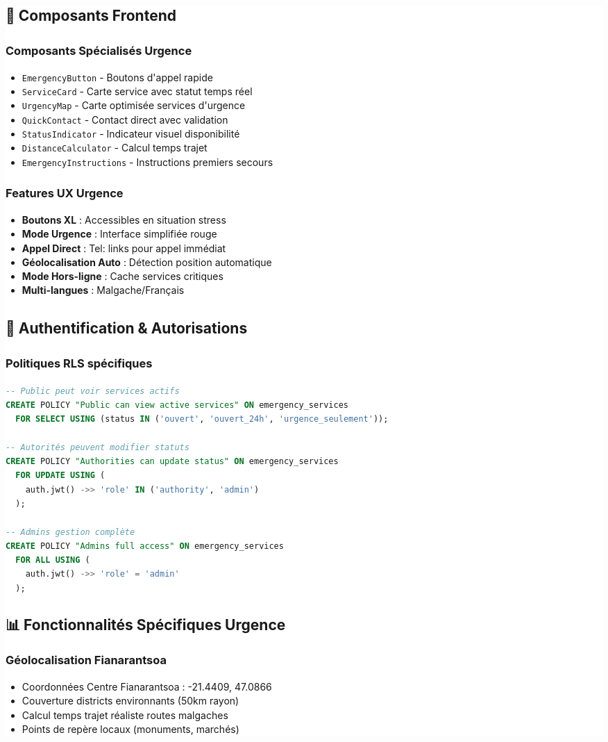 ## 🎨 Composants Frontend

### Composants Spécialisés Urgence
- `EmergencyButton` - Boutons d'appel rapide
- `ServiceCard` - Carte service avec statut temps réel
- `UrgencyMap` - Carte optimisée services d'urgence
- `QuickContact` - Contact direct avec validation
- `StatusIndicator` - Indicateur visuel disponibilité
- `DistanceCalculator` - Calcul temps trajet
- `EmergencyInstructions` - Instructions premiers secours

### Features UX Urgence
- **Boutons XL** : Accessibles en situation stress
- **Mode Urgence** : Interface simplifiée rouge
- **Appel Direct** : Tel: links pour appel immédiat
- **Géolocalisation Auto** : Détection position automatique
- **Mode Hors-ligne** : Cache services critiques
- **Multi-langues** : Malgache/Français

## 🔐 Authentification & Autorisations

### Politiques RLS spécifiques
```sql
-- Public peut voir services actifs
CREATE POLICY "Public can view active services" ON emergency_services
  FOR SELECT USING (status IN ('ouvert', 'ouvert_24h', 'urgence_seulement'));

-- Autorités peuvent modifier statuts
CREATE POLICY "Authorities can update status" ON emergency_services
  FOR UPDATE USING (
    auth.jwt() ->> 'role' IN ('authority', 'admin')
  );

-- Admins gestion complète
CREATE POLICY "Admins full access" ON emergency_services
  FOR ALL USING (
    auth.jwt() ->> 'role' = 'admin'
  );
```

## 📊 Fonctionnalités Spécifiques Urgence

### Géolocalisation Fianarantsoa
- Coordonnées Centre Fianarantsoa : -21.4409, 47.0866
- Couverture districts environnants (50km rayon)
- Calcul temps trajet réaliste routes malgaches
- Points de repère locaux (monuments, marchés)
